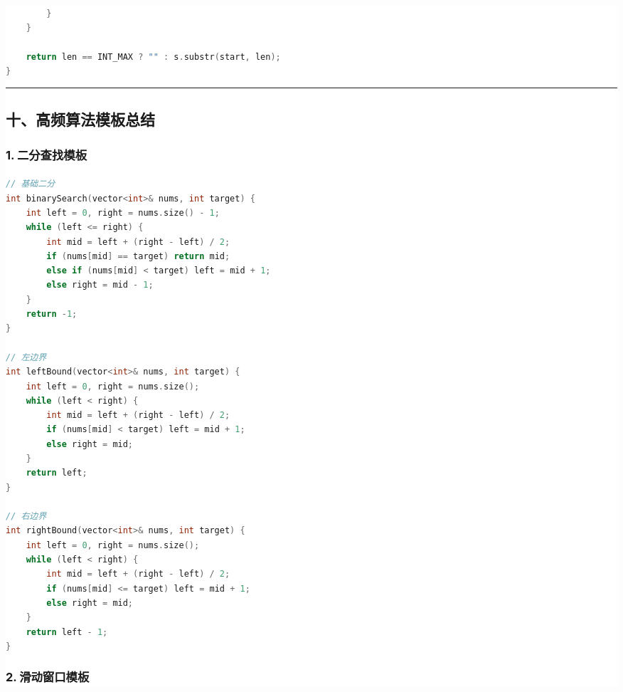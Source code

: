 ```cpp
        }
    }
    
    return len == INT_MAX ? "" : s.substr(start, len);
}
```

---

## 十、高频算法模板总结

### 1. 二分查找模板

```cpp
// 基础二分
int binarySearch(vector<int>& nums, int target) {
    int left = 0, right = nums.size() - 1;
    while (left <= right) {
        int mid = left + (right - left) / 2;
        if (nums[mid] == target) return mid;
        else if (nums[mid] < target) left = mid + 1;
        else right = mid - 1;
    }
    return -1;
}

// 左边界
int leftBound(vector<int>& nums, int target) {
    int left = 0, right = nums.size();
    while (left < right) {
        int mid = left + (right - left) / 2;
        if (nums[mid] < target) left = mid + 1;
        else right = mid;
    }
    return left;
}

// 右边界
int rightBound(vector<int>& nums, int target) {
    int left = 0, right = nums.size();
    while (left < right) {
        int mid = left + (right - left) / 2;
        if (nums[mid] <= target) left = mid + 1;
        else right = mid;
    }
    return left - 1;
}
```

### 2. 滑动窗口模板
